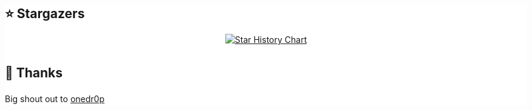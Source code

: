 ## ⭐ Stargazers

<div align="center">

<a href="https://star-history.com/#ajaykumar4/cluster-template&Date">
  <picture>
    <source media="(prefers-color-scheme: dark)" srcset="https://api.star-history.com/svg?repos=ajaykumar4/cluster-template&type=Date&theme=dark" />
    <source media="(prefers-color-scheme: light)" srcset="https://api.star-history.com/svg?repos=ajaykumar4/cluster-template&type=Date" />
    <img alt="Star History Chart" src="https://api.star-history.com/svg?repos=ajaykumar4/cluster-template&type=Date" />
  </picture>
</a>

</div>

## 🤝 Thanks

Big shout out to [onedr0p](https://github.com/onedr0p)
